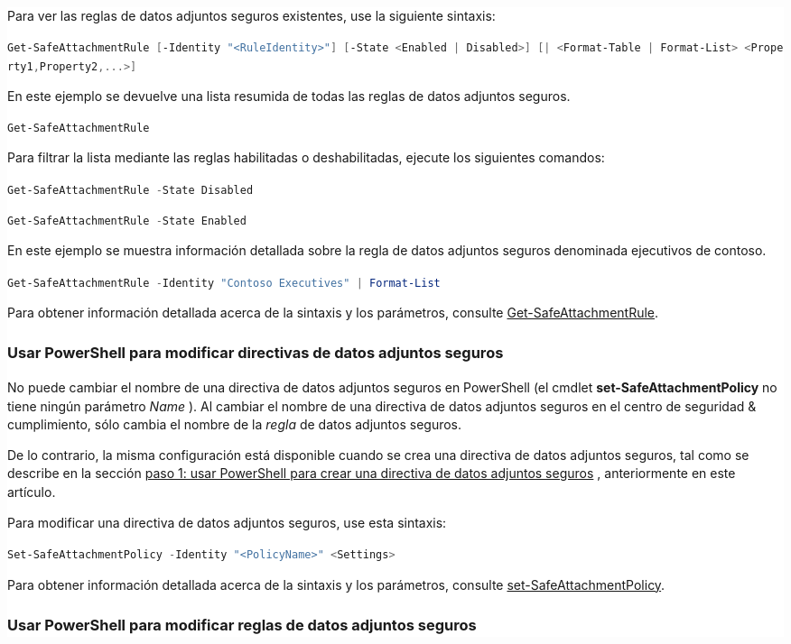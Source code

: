 Para ver las reglas de datos adjuntos seguros existentes, use la siguiente sintaxis:

```PowerShell
Get-SafeAttachmentRule [-Identity "<RuleIdentity>"] [-State <Enabled | Disabled>] [| <Format-Table | Format-List> <Property1,Property2,...>]
```

En este ejemplo se devuelve una lista resumida de todas las reglas de datos adjuntos seguros.

```PowerShell
Get-SafeAttachmentRule
```

Para filtrar la lista mediante las reglas habilitadas o deshabilitadas, ejecute los siguientes comandos:

```PowerShell
Get-SafeAttachmentRule -State Disabled
```

```PowerShell
Get-SafeAttachmentRule -State Enabled
```

En este ejemplo se muestra información detallada sobre la regla de datos adjuntos seguros denominada ejecutivos de contoso.

```PowerShell
Get-SafeAttachmentRule -Identity "Contoso Executives" | Format-List
```

Para obtener información detallada acerca de la sintaxis y los parámetros, consulte [Get-SafeAttachmentRule](https://docs.microsoft.com/powershell/module/exchange/get-safeattachmentrule).

### <a name="use-powershell-to-modify-safe-attachment-policies"></a>Usar PowerShell para modificar directivas de datos adjuntos seguros

No puede cambiar el nombre de una directiva de datos adjuntos seguros en PowerShell (el cmdlet **set-SafeAttachmentPolicy** no tiene ningún parámetro _Name_ ). Al cambiar el nombre de una directiva de datos adjuntos seguros en el centro de seguridad & cumplimiento, sólo cambia el nombre de la _regla_ de datos adjuntos seguros.

De lo contrario, la misma configuración está disponible cuando se crea una directiva de datos adjuntos seguros, tal como se describe en la sección [paso 1: usar PowerShell para crear una directiva de datos adjuntos seguros](#step-1-use-powershell-to-create-a-safe-attachment-policy) , anteriormente en este artículo.

Para modificar una directiva de datos adjuntos seguros, use esta sintaxis:

```PowerShell
Set-SafeAttachmentPolicy -Identity "<PolicyName>" <Settings>
```

Para obtener información detallada acerca de la sintaxis y los parámetros, consulte [set-SafeAttachmentPolicy](https://docs.microsoft.com/powershell/module/exchange/set-safeattachmentpolicy).

### <a name="use-powershell-to-modify-safe-attachment-rules"></a>Usar PowerShell para modificar reglas de datos adjuntos seguros
